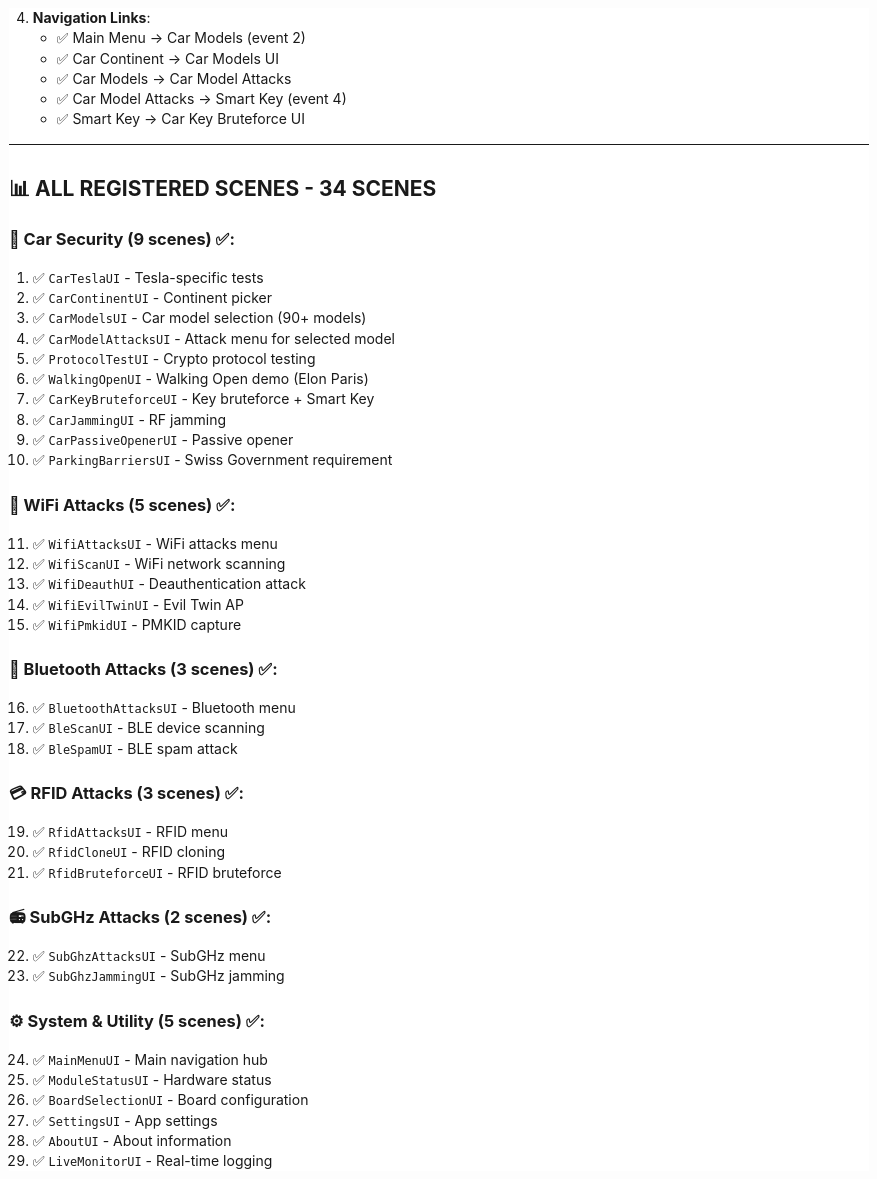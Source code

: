4. **Navigation Links**:
   - ✅ Main Menu → Car Models (event 2)
   - ✅ Car Continent → Car Models UI
   - ✅ Car Models → Car Model Attacks
   - ✅ Car Model Attacks → Smart Key (event 4)
   - ✅ Smart Key → Car Key Bruteforce UI

---

## 📊 **ALL REGISTERED SCENES - 34 SCENES**

### **🚗 Car Security (9 scenes)** ✅:
1. ✅ `CarTeslaUI` - Tesla-specific tests
2. ✅ `CarContinentUI` - Continent picker
3. ✅ `CarModelsUI` - Car model selection (90+ models)
4. ✅ `CarModelAttacksUI` - Attack menu for selected model
5. ✅ `ProtocolTestUI` - Crypto protocol testing
6. ✅ `WalkingOpenUI` - Walking Open demo (Elon Paris)
7. ✅ `CarKeyBruteforceUI` - Key bruteforce + Smart Key
8. ✅ `CarJammingUI` - RF jamming
9. ✅ `CarPassiveOpenerUI` - Passive opener
10. ✅ `ParkingBarriersUI` - Swiss Government requirement

### **📡 WiFi Attacks (5 scenes)** ✅:
11. ✅ `WifiAttacksUI` - WiFi attacks menu
12. ✅ `WifiScanUI` - WiFi network scanning
13. ✅ `WifiDeauthUI` - Deauthentication attack
14. ✅ `WifiEvilTwinUI` - Evil Twin AP
15. ✅ `WifiPmkidUI` - PMKID capture

### **🔵 Bluetooth Attacks (3 scenes)** ✅:
16. ✅ `BluetoothAttacksUI` - Bluetooth menu
17. ✅ `BleScanUI` - BLE device scanning
18. ✅ `BleSpamUI` - BLE spam attack

### **💳 RFID Attacks (3 scenes)** ✅:
19. ✅ `RfidAttacksUI` - RFID menu
20. ✅ `RfidCloneUI` - RFID cloning
21. ✅ `RfidBruteforceUI` - RFID bruteforce

### **📻 SubGHz Attacks (2 scenes)** ✅:
22. ✅ `SubGhzAttacksUI` - SubGHz menu
23. ✅ `SubGhzJammingUI` - SubGHz jamming

### **⚙️ System & Utility (5 scenes)** ✅:
24. ✅ `MainMenuUI` - Main navigation hub
25. ✅ `ModuleStatusUI` - Hardware status
26. ✅ `BoardSelectionUI` - Board configuration
27. ✅ `SettingsUI` - App settings
28. ✅ `AboutUI` - About information
29. ✅ `LiveMonitorUI` - Real-time logging
